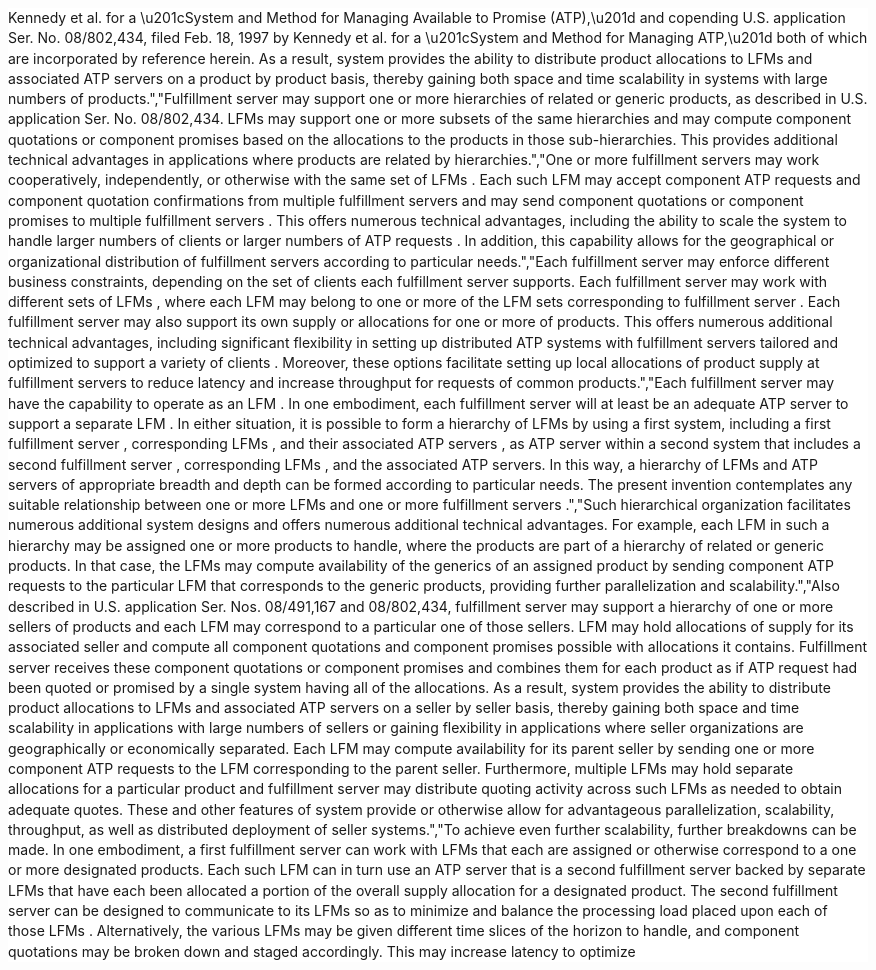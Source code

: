 Kennedy et al. for a \u201cSystem and Method for Managing Available to Promise (ATP),\u201d and copending U.S. application Ser. No. 08\/802,434, filed Feb. 18, 1997 by Kennedy et al. for a \u201cSystem and Method for Managing ATP,\u201d both of which are incorporated by reference herein. As a result, system  provides the ability to distribute product allocations to LFMs  and associated ATP servers  on a product by product basis, thereby gaining both space and time scalability in systems with large numbers of products.","Fulfillment server  may support one or more hierarchies of related or generic products, as described in U.S. application Ser. No. 08\/802,434. LFMs  may support one or more subsets of the same hierarchies and may compute component quotations or component promises based on the allocations to the products in those sub-hierarchies. This provides additional technical advantages in applications where products are related by hierarchies.","One or more fulfillment servers  may work cooperatively, independently, or otherwise with the same set of LFMs . Each such LFM  may accept component ATP requests and component quotation confirmations from multiple fulfillment servers  and may send component quotations or component promises to multiple fulfillment servers . This offers numerous technical advantages, including the ability to scale the system to handle larger numbers of clients or larger numbers of ATP requests . In addition, this capability allows for the geographical or organizational distribution of fulfillment servers  according to particular needs.","Each fulfillment server  may enforce different business constraints, depending on the set of clients  each fulfillment server  supports. Each fulfillment server  may work with different sets of LFMs , where each LFM  may belong to one or more of the LFM sets corresponding to fulfillment server . Each fulfillment server  may also support its own supply or allocations for one or more of products. This offers numerous additional technical advantages, including significant flexibility in setting up distributed ATP systems with fulfillment servers  tailored and optimized to support a variety of clients . Moreover, these options facilitate setting up local allocations of product supply at fulfillment servers  to reduce latency and increase throughput for requests of common products.","Each fulfillment server  may have the capability to operate as an LFM . In one embodiment, each fulfillment server  will at least be an adequate ATP server  to support a separate LFM . In either situation, it is possible to form a hierarchy of LFMs  by using a first system, including a first fulfillment server , corresponding LFMs , and their associated ATP servers , as ATP server  within a second system that includes a second fulfillment server , corresponding LFMs , and the associated ATP servers. In this way, a hierarchy of LFMs  and ATP servers  of appropriate breadth and depth can be formed according to particular needs. The present invention contemplates any suitable relationship between one or more LFMs  and one or more fulfillment servers .","Such hierarchical organization facilitates numerous additional system designs and offers numerous additional technical advantages. For example, each LFM  in such a hierarchy may be assigned one or more products to handle, where the products are part of a hierarchy of related or generic products. In that case, the LFMs  may compute availability of the generics of an assigned product by sending component ATP requests  to the particular LFM  that corresponds to the generic products, providing further parallelization and scalability.","Also described in U.S. application Ser. Nos. 08\/491,167 and 08\/802,434, fulfillment server  may support a hierarchy of one or more sellers of products and each LFM  may correspond to a particular one of those sellers. LFM  may hold allocations of supply for its associated seller and compute all component quotations and component promises possible with allocations it contains. Fulfillment server  receives these component quotations or component promises and combines them for each product as if ATP request  had been quoted or promised by a single system having all of the allocations. As a result, system  provides the ability to distribute product allocations to LFMs  and associated ATP servers  on a seller by seller basis, thereby gaining both space and time scalability in applications with large numbers of sellers or gaining flexibility in applications where seller organizations are geographically or economically separated. Each LFM  may compute availability for its parent seller by sending one or more component ATP requests  to the LFM  corresponding to the parent seller. Furthermore, multiple LFMs  may hold separate allocations for a particular product and fulfillment server  may distribute quoting activity across such LFMs  as needed to obtain adequate quotes. These and other features of system  provide or otherwise allow for advantageous parallelization, scalability, throughput, as well as distributed deployment of seller systems.","To achieve even further scalability, further breakdowns can be made. In one embodiment, a first fulfillment server  can work with LFMs  that each are assigned or otherwise correspond to a one or more designated products. Each such LFM  can in turn use an ATP server  that is a second fulfillment server  backed by separate LFMs  that have each been allocated a portion of the overall supply allocation for a designated product. The second fulfillment server  can be designed to communicate to its LFMs  so as to minimize and balance the processing load placed upon each of those LFMs . Alternatively, the various LFMs  may be given different time slices of the horizon to handle, and component quotations  may be broken down and staged accordingly. This may increase latency to optimize